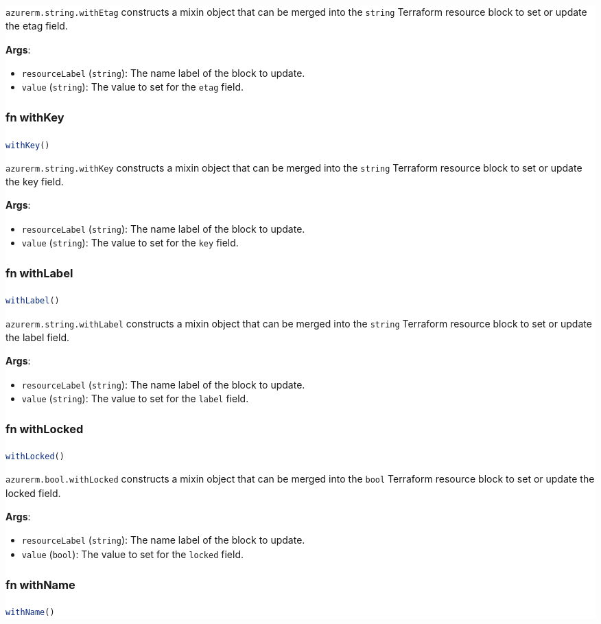 `azurerm.string.withEtag` constructs a mixin object that can be merged into the `string`
Terraform resource block to set or update the etag field.



**Args**:
  - `resourceLabel` (`string`): The name label of the block to update.
  - `value` (`string`): The value to set for the `etag` field.


### fn withKey

```ts
withKey()
```

`azurerm.string.withKey` constructs a mixin object that can be merged into the `string`
Terraform resource block to set or update the key field.



**Args**:
  - `resourceLabel` (`string`): The name label of the block to update.
  - `value` (`string`): The value to set for the `key` field.


### fn withLabel

```ts
withLabel()
```

`azurerm.string.withLabel` constructs a mixin object that can be merged into the `string`
Terraform resource block to set or update the label field.



**Args**:
  - `resourceLabel` (`string`): The name label of the block to update.
  - `value` (`string`): The value to set for the `label` field.


### fn withLocked

```ts
withLocked()
```

`azurerm.bool.withLocked` constructs a mixin object that can be merged into the `bool`
Terraform resource block to set or update the locked field.



**Args**:
  - `resourceLabel` (`string`): The name label of the block to update.
  - `value` (`bool`): The value to set for the `locked` field.


### fn withName

```ts
withName()
```
